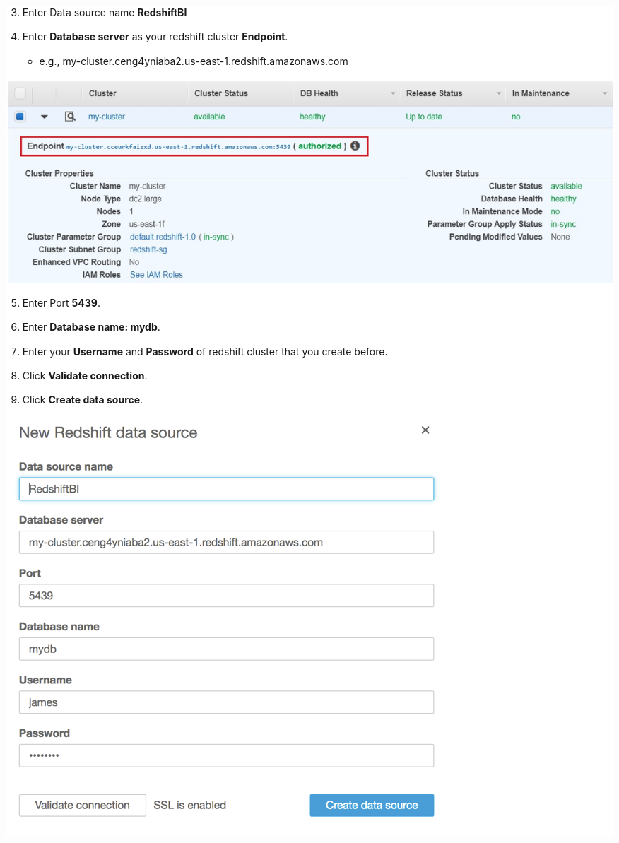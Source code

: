 3.	Enter Data source name **RedshiftBI**

4. 	Enter **Database server** as your redshift cluster **Endpoint**.

    * e.g., my-cluster.ceng4yniaba2.us-east-1.redshift.amazonaws.com

![qs27.png](./images/qs27.png)

5. 	Enter Port **5439**.

6. 	Enter **Database name: mydb**.

7. 	Enter your **Username** and **Password** of redshift cluster that you create before.

8. 	Click **Validate connection**.

9. 	Click **Create data source**.

![qs28.png](./images/qs28.png)
